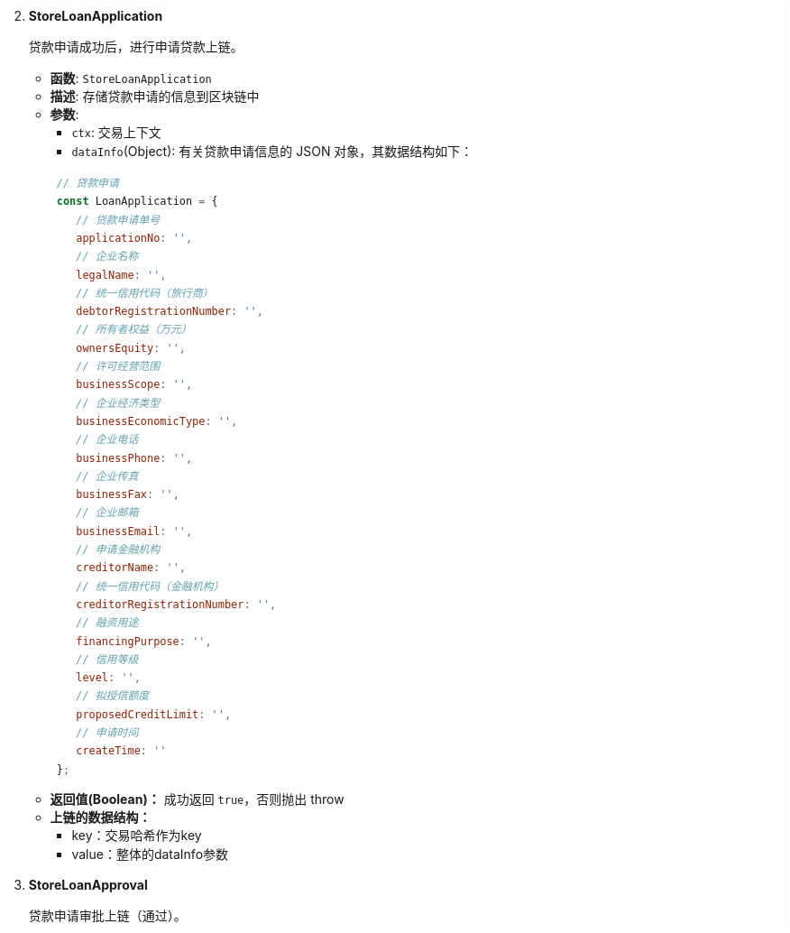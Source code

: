 2. **StoreLoanApplication**

   贷款申请成功后，进行申请贷款上链。

   - **函数**: `StoreLoanApplication`
   - **描述**: 存储贷款申请的信息到区块链中
   - **参数**: 
     - `ctx`: 交易上下文
     - `dataInfo`(Object): 有关贷款申请信息的 JSON 对象，其数据结构如下：
     ```JavaScript
      // 贷款申请
      const LoanApplication = {
         // 贷款申请单号
         applicationNo: '',
         // 企业名称
         legalName: '',
         // 统一信用代码（旅行商）
         debtorRegistrationNumber: '',
         // 所有者权益（万元）
         ownersEquity: '',
         // 许可经营范围
         businessScope: '',
         // 企业经济类型
         businessEconomicType: '',
         // 企业电话
         businessPhone: '',
         // 企业传真
         businessFax: '',
         // 企业邮箱
         businessEmail: '',
         // 申请金融机构
         creditorName: '',
         // 统一信用代码（金融机构）
         creditorRegistrationNumber: '',
         // 融资用途
         financingPurpose: '',
         // 信用等级
         level: '',
         // 拟授信额度
         proposedCreditLimit: '',
         // 申请时间
         createTime: ''
      };
     ```
   - **返回值(Boolean)：** 成功返回 `true`，否则抛出 throw
   - **上链的数据结构：** 
      - key：交易哈希作为key
      - value：整体的dataInfo参数

3. **StoreLoanApproval**

   贷款申请审批上链（通过）。
